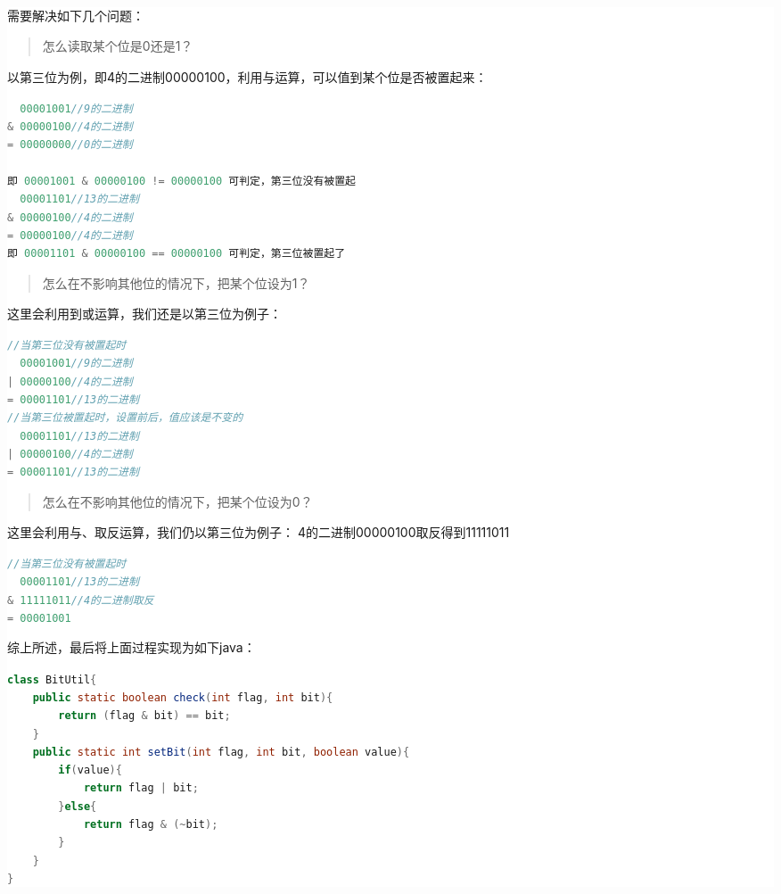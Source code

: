 需要解决如下几个问题：

> 怎么读取某个位是0还是1？

以第三位为例，即4的二进制00000100，利用与运算，可以值到某个位是否被置起来：

```js
  00001001//9的二进制
& 00000100//4的二进制
= 00000000//0的二进制

即 00001001 & 00000100 != 00000100 可判定，第三位没有被置起
  00001101//13的二进制
& 00000100//4的二进制
= 00000100//4的二进制
即 00001101 & 00000100 == 00000100 可判定，第三位被置起了
```

> 怎么在不影响其他位的情况下，把某个位设为1？  

这里会利用到或运算，我们还是以第三位为例子：

```js
//当第三位没有被置起时
  00001001//9的二进制
| 00000100//4的二进制
= 00001101//13的二进制
//当第三位被置起时，设置前后，值应该是不变的
  00001101//13的二进制
| 00000100//4的二进制
= 00001101//13的二进制
```

> 怎么在不影响其他位的情况下，把某个位设为0？

这里会利用与、取反运算，我们仍以第三位为例子： 4的二进制00000100取反得到11111011

```js
//当第三位没有被置起时
  00001101//13的二进制
& 11111011//4的二进制取反
= 00001001
```

综上所述，最后将上面过程实现为如下java：

```java
class BitUtil{
    public static boolean check(int flag, int bit){
        return (flag & bit) == bit;
    }
    public static int setBit(int flag, int bit, boolean value){
        if(value){
            return flag | bit;
        }else{
            return flag & (~bit);
        }
    }
}
```
